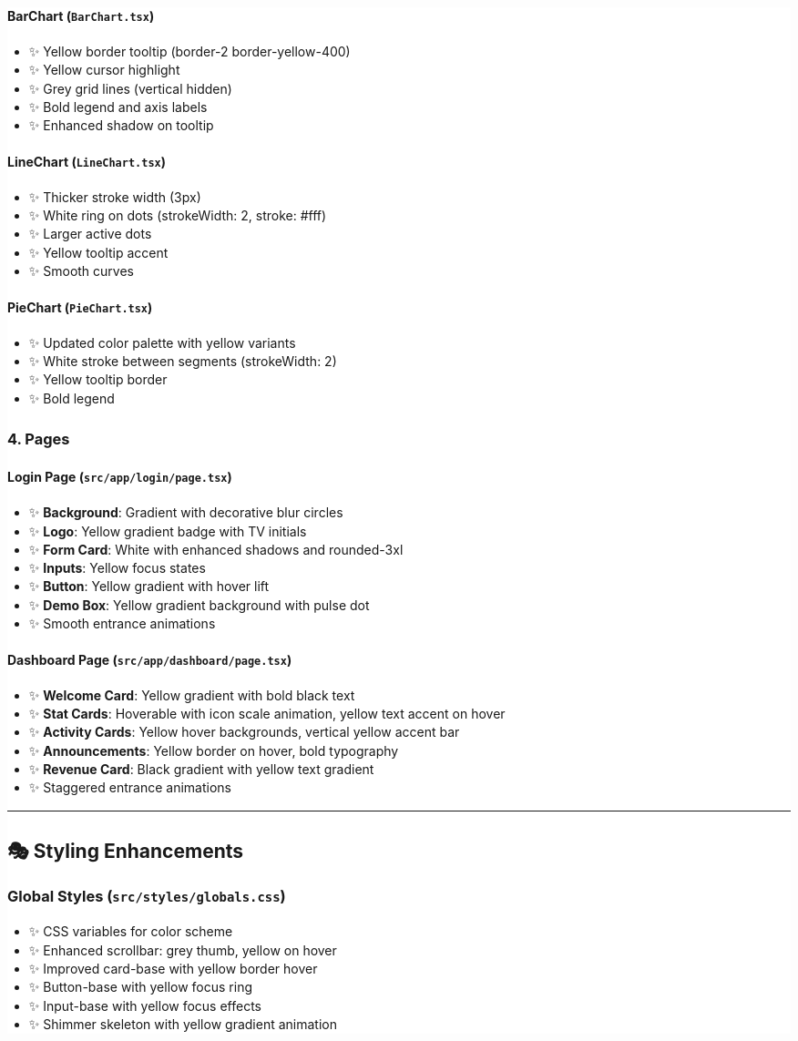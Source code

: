 #### BarChart (`BarChart.tsx`)
- ✨ Yellow border tooltip (border-2 border-yellow-400)
- ✨ Yellow cursor highlight
- ✨ Grey grid lines (vertical hidden)
- ✨ Bold legend and axis labels
- ✨ Enhanced shadow on tooltip

#### LineChart (`LineChart.tsx`)
- ✨ Thicker stroke width (3px)
- ✨ White ring on dots (strokeWidth: 2, stroke: #fff)
- ✨ Larger active dots
- ✨ Yellow tooltip accent
- ✨ Smooth curves

#### PieChart (`PieChart.tsx`)
- ✨ Updated color palette with yellow variants
- ✨ White stroke between segments (strokeWidth: 2)
- ✨ Yellow tooltip border
- ✨ Bold legend

### 4. Pages

#### Login Page (`src/app/login/page.tsx`)
- ✨ **Background**: Gradient with decorative blur circles
- ✨ **Logo**: Yellow gradient badge with TV initials
- ✨ **Form Card**: White with enhanced shadows and rounded-3xl
- ✨ **Inputs**: Yellow focus states
- ✨ **Button**: Yellow gradient with hover lift
- ✨ **Demo Box**: Yellow gradient background with pulse dot
- ✨ Smooth entrance animations

#### Dashboard Page (`src/app/dashboard/page.tsx`)
- ✨ **Welcome Card**: Yellow gradient with bold black text
- ✨ **Stat Cards**: Hoverable with icon scale animation, yellow text accent on hover
- ✨ **Activity Cards**: Yellow hover backgrounds, vertical yellow accent bar
- ✨ **Announcements**: Yellow border on hover, bold typography
- ✨ **Revenue Card**: Black gradient with yellow text gradient
- ✨ Staggered entrance animations

---

## 🎭 Styling Enhancements

### Global Styles (`src/styles/globals.css`)
- ✨ CSS variables for color scheme
- ✨ Enhanced scrollbar: grey thumb, yellow on hover
- ✨ Improved card-base with yellow border hover
- ✨ Button-base with yellow focus ring
- ✨ Input-base with yellow focus effects
- ✨ Shimmer skeleton with yellow gradient animation
